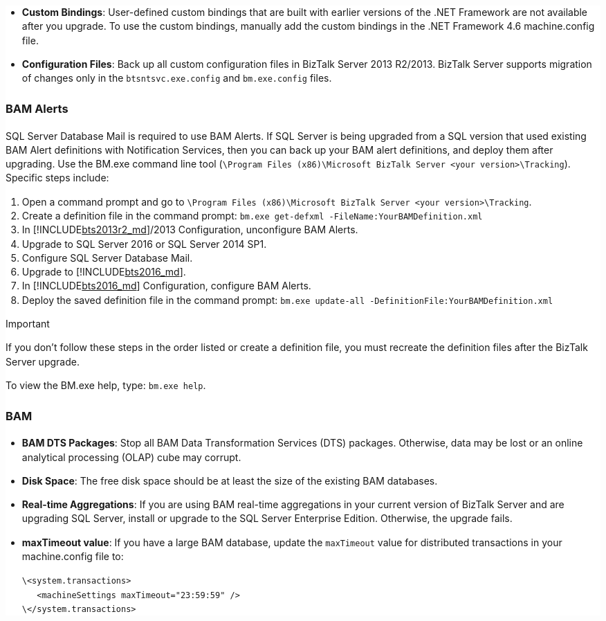 - **Custom Bindings**: User-defined custom bindings that are built with earlier versions of the .NET Framework are not available after you upgrade. To use the custom bindings, manually add the custom bindings in the .NET Framework 4.6 machine.config file.

- **Configuration Files**: Back up all custom configuration files in BizTalk Server 2013 R2/2013. BizTalk Server supports migration of changes only in the `btsntsvc.exe.config` and `bm.exe.config` files.



### BAM Alerts

SQL Server Database Mail is required to use BAM Alerts. If SQL Server is being upgraded from a SQL version that used existing BAM Alert definitions with Notification Services, then you can back up your BAM alert definitions, and deploy them after upgrading. Use the BM.exe command line tool (`\Program Files (x86)\Microsoft BizTalk Server <your version>\Tracking`). Specific steps include:

1. Open a command prompt and go to `\Program Files (x86)\Microsoft BizTalk Server <your version>\Tracking`.
2. Create a definition file in the command prompt: `bm.exe get-defxml -FileName:YourBAMDefinition.xml`
4. In [!INCLUDE[bts2013r2_md](../includes/bts2013r2-md.md)]/2013 Configuration, unconfigure BAM Alerts.
5. Upgrade to SQL Server 2016 or SQL Server 2014 SP1.
6. Configure SQL Server Database Mail.
7. Upgrade to [!INCLUDE[bts2016_md](../includes/bts2016-md.md)].
8. In [!INCLUDE[bts2016_md](../includes/bts2016-md.md)] Configuration, configure BAM Alerts.
9. Deploy the saved definition file in the command prompt: `bm.exe update-all -DefinitionFile:YourBAMDefinition.xml`

> [!IMPORTANT]
> If you don’t follow these steps in the order listed or create a definition file, you must recreate the definition files after the BizTalk Server upgrade.
> 
> To view the BM.exe help, type: `bm.exe help`.


### BAM 

- **BAM DTS Packages**: Stop all BAM Data Transformation Services (DTS) packages. Otherwise, data may be lost or an online analytical processing (OLAP) cube may corrupt. 

- **Disk Space**: The free disk space should be at least the size of the existing BAM databases.

- **Real-time Aggregations**: If you are using BAM real-time aggregations in your current version of BizTalk Server and are upgrading SQL Server, install or upgrade to the SQL Server Enterprise Edition. Otherwise, the upgrade fails.

- **maxTimeout value**: If you have a large BAM database, update the `maxTimeout` value for distributed transactions in your machine.config file to:  

	```
	\<system.transactions>
	   <machineSettings maxTimeout="23:59:59" />
	\</system.transactions>
	```
